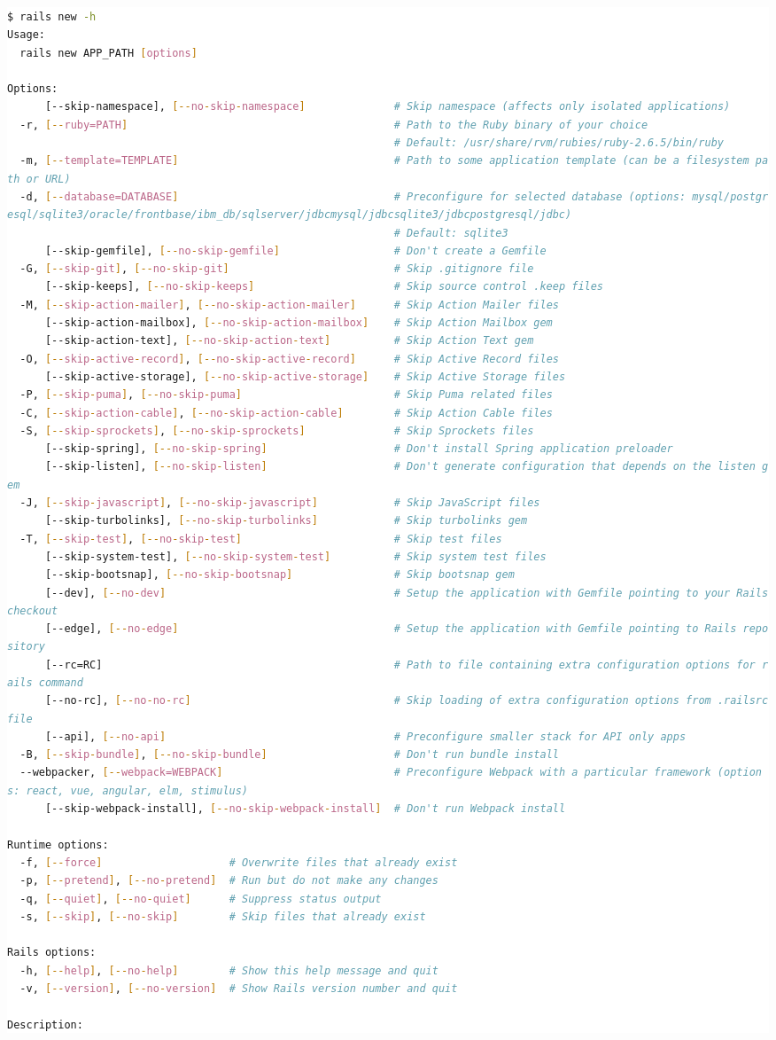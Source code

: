 ```bash
$ rails new -h
Usage:
  rails new APP_PATH [options]

Options:
      [--skip-namespace], [--no-skip-namespace]              # Skip namespace (affects only isolated applications)
  -r, [--ruby=PATH]                                          # Path to the Ruby binary of your choice
                                                             # Default: /usr/share/rvm/rubies/ruby-2.6.5/bin/ruby
  -m, [--template=TEMPLATE]                                  # Path to some application template (can be a filesystem path or URL)
  -d, [--database=DATABASE]                                  # Preconfigure for selected database (options: mysql/postgresql/sqlite3/oracle/frontbase/ibm_db/sqlserver/jdbcmysql/jdbcsqlite3/jdbcpostgresql/jdbc)
                                                             # Default: sqlite3
      [--skip-gemfile], [--no-skip-gemfile]                  # Don't create a Gemfile
  -G, [--skip-git], [--no-skip-git]                          # Skip .gitignore file
      [--skip-keeps], [--no-skip-keeps]                      # Skip source control .keep files
  -M, [--skip-action-mailer], [--no-skip-action-mailer]      # Skip Action Mailer files
      [--skip-action-mailbox], [--no-skip-action-mailbox]    # Skip Action Mailbox gem
      [--skip-action-text], [--no-skip-action-text]          # Skip Action Text gem
  -O, [--skip-active-record], [--no-skip-active-record]      # Skip Active Record files
      [--skip-active-storage], [--no-skip-active-storage]    # Skip Active Storage files
  -P, [--skip-puma], [--no-skip-puma]                        # Skip Puma related files
  -C, [--skip-action-cable], [--no-skip-action-cable]        # Skip Action Cable files
  -S, [--skip-sprockets], [--no-skip-sprockets]              # Skip Sprockets files
      [--skip-spring], [--no-skip-spring]                    # Don't install Spring application preloader
      [--skip-listen], [--no-skip-listen]                    # Don't generate configuration that depends on the listen gem
  -J, [--skip-javascript], [--no-skip-javascript]            # Skip JavaScript files
      [--skip-turbolinks], [--no-skip-turbolinks]            # Skip turbolinks gem
  -T, [--skip-test], [--no-skip-test]                        # Skip test files
      [--skip-system-test], [--no-skip-system-test]          # Skip system test files
      [--skip-bootsnap], [--no-skip-bootsnap]                # Skip bootsnap gem
      [--dev], [--no-dev]                                    # Setup the application with Gemfile pointing to your Rails checkout
      [--edge], [--no-edge]                                  # Setup the application with Gemfile pointing to Rails repository
      [--rc=RC]                                              # Path to file containing extra configuration options for rails command
      [--no-rc], [--no-no-rc]                                # Skip loading of extra configuration options from .railsrc file
      [--api], [--no-api]                                    # Preconfigure smaller stack for API only apps
  -B, [--skip-bundle], [--no-skip-bundle]                    # Don't run bundle install
  --webpacker, [--webpack=WEBPACK]                           # Preconfigure Webpack with a particular framework (options: react, vue, angular, elm, stimulus)
      [--skip-webpack-install], [--no-skip-webpack-install]  # Don't run Webpack install

Runtime options:
  -f, [--force]                    # Overwrite files that already exist
  -p, [--pretend], [--no-pretend]  # Run but do not make any changes
  -q, [--quiet], [--no-quiet]      # Suppress status output
  -s, [--skip], [--no-skip]        # Skip files that already exist

Rails options:
  -h, [--help], [--no-help]        # Show this help message and quit
  -v, [--version], [--no-version]  # Show Rails version number and quit

Description:
```